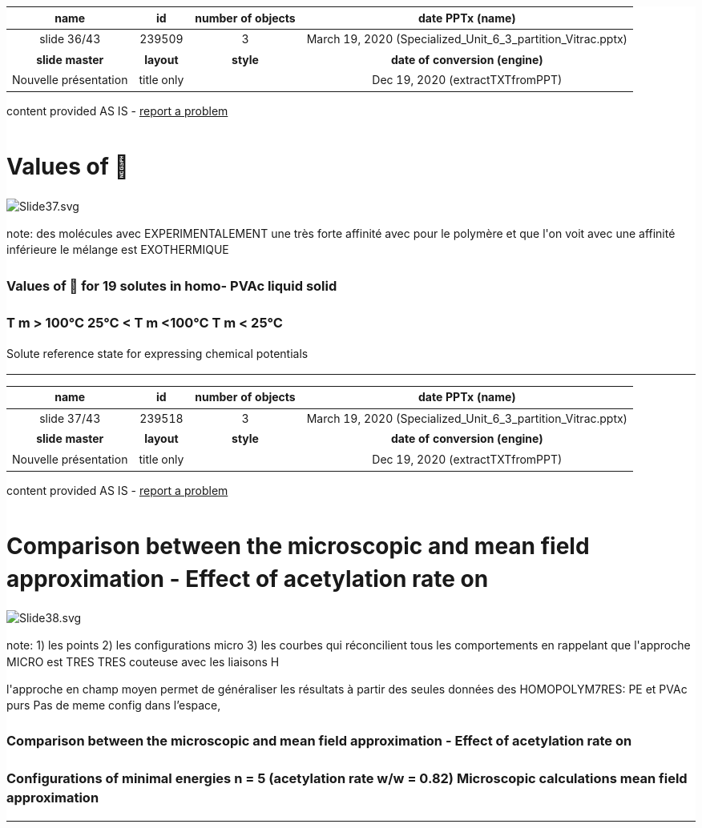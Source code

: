 |     **name**     |   **id**   | **number of objects** |      **date PPTx (name)**       |
| :--------------: | :--------: | :-------------------: | :-----------------------------: |
|        slide 36/43        |     239509     |          3           |            March 19, 2020 (Specialized_Unit_6_3_partition_Vitrac.pptx)            |
| **slide master** | **layout** |       **style**       | **date of conversion (engine)** |
|        Nouvelle présentation        |     title only     |                     |             Dec 19, 2020 (extractTXTfromPPT)             |


content provided AS IS - [report a problem](mailto:olivier.vitrac@agroparistech.fr)

# Values of 
![Slide37.svg](./src_part1/Slide37.svg  "slide 37 of 43") 

note: des molécules avec EXPERIMENTALEMENT une très forte affinité avec pour le polymère et que l'on voit avec une affinité inférieure le mélange est EXOTHERMIQUE

### Values of  for 19 solutes in homo- PVAc liquid solid
### T m &gt; 100°C 25°C &lt; T m &lt;100°C T m &lt; 25°C
Solute reference state for expressing chemical potentials

---
|     **name**     |   **id**   | **number of objects** |      **date PPTx (name)**       |
| :--------------: | :--------: | :-------------------: | :-----------------------------: |
|        slide 37/43        |     239518     |          3           |            March 19, 2020 (Specialized_Unit_6_3_partition_Vitrac.pptx)            |
| **slide master** | **layout** |       **style**       | **date of conversion (engine)** |
|        Nouvelle présentation        |     title only     |                     |             Dec 19, 2020 (extractTXTfromPPT)             |


content provided AS IS - [report a problem](mailto:olivier.vitrac@agroparistech.fr)

# Comparison between the microscopic and mean field approximation - Effect of acetylation rate on
![Slide38.svg](./src_part1/Slide38.svg  "slide 38 of 43") 

note: 1) les points
2) les configurations micro
3) les courbes qui réconcilient tous les comportements
en rappelant que l'approche MICRO est TRES TRES couteuse avec les liaisons H

l'approche en champ moyen permet de généraliser les résultats à partir des seules données des HOMOPOLYM7RES: PE et PVAc purs Pas de meme config dans l’espace,

### Comparison between the microscopic and mean field approximation - Effect of acetylation rate on
### Configurations of minimal energies n = 5 (acetylation rate w/w = 0.82) Microscopic calculations mean field approximation

---